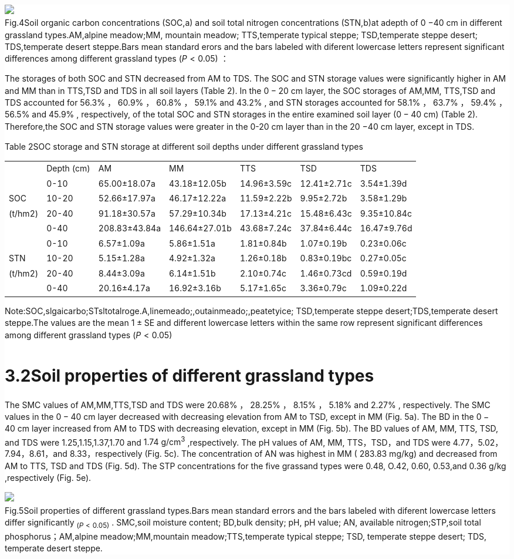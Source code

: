 ![](images/9050d7aed24221074df053005e0c187d7537d2d8e007b7f834d58e6d4d8b9d46.jpg)  
Fig.4Soil organic carbon concentrations (SOC,a) and soil total nitrogen concentrations (STN,b)at adepth of $0 { \ - } 4 0 \ \mathrm { c m }$ in different grassland types.AM,alpine meadow;MM, mountain meadow; TTS,temperate typical steppe; TSD,temperate steppe desert; TDS,temperate desert steppe.Bars mean standard erors and the bars labeled with diferent lowercase letters represent significant differences among different grassland types $( P { < } 0 . 0 5 )$ ：

The storages of both SOC and STN decreased from AM to TDS. The SOC and STN storage values were significantly higher in AM and MM than in TTS,TSD and TDS in all soil layers (Table 2). In the $0 { - } 2 0 ~ \mathrm { c m }$ layer, the SOC storages of AM,MM, TTS,TSD and TDS accounted for $56 . 3 \%$ ， $6 0 . 9 \%$ ， $6 0 . 8 \%$ ， $5 9 . 1 \%$ and $4 3 . 2 \%$ , and STN storages accounted for $5 8 . 1 \%$ ， $6 3 . 7 \%$ ， $5 9 . 4 \%$ ， $56 . 5 \%$ and $4 5 . 9 \%$ , respectively, of the total SOC and STN storages in the entire examined soil layer $( 0 { - } 4 0 ~ \mathrm { c m } )$ (Table 2). Therefore,the SOC and STN storage values were greater in the 0-20 cm layer than in the $2 0 { \ - } 4 0 \ \mathrm { c m }$ layer, except in TDS.

Table 2SOC storage and STN storage at different soil depths under different grassland types   

<html><body><table><tr><td></td><td>Depth (cm)</td><td>AM</td><td>MM</td><td>TTS</td><td>TSD</td><td>TDS</td></tr><tr><td></td><td>0-10</td><td>65.00±18.07a</td><td>43.18±12.05b</td><td>14.96±3.59c</td><td>12.41±2.71c</td><td>3.54±1.39d</td></tr><tr><td>SOC</td><td>10-20</td><td>52.66±17.97a</td><td>46.17±12.22a</td><td>11.59±2.22b</td><td>9.95±2.72b</td><td>3.58±1.29b</td></tr><tr><td>(t/hm2)</td><td>20-40</td><td>91.18±30.57a</td><td>57.29±10.34b</td><td>17.13±4.21c</td><td>15.48±6.43c</td><td>9.35±10.84c</td></tr><tr><td></td><td>0-40</td><td>208.83±43.84a</td><td>146.64±27.01b</td><td>43.68±7.24c</td><td>37.84±6.44c</td><td>16.47±9.76d</td></tr><tr><td></td><td>0-10</td><td>6.57±1.09a</td><td>5.86±1.51a</td><td>1.81±0.84b</td><td>1.07±0.19b</td><td>0.23±0.06c</td></tr><tr><td>STN</td><td>10-20</td><td>5.15±1.28a</td><td>4.92±1.32a</td><td>1.26±0.18b</td><td>0.83±0.19bc</td><td>0.27±0.05c</td></tr><tr><td>(t/hm2)</td><td>20-40</td><td>8.44±3.09a</td><td>6.14±1.51b</td><td>2.10±0.74c</td><td>1.46±0.73cd</td><td>0.59±0.19d</td></tr><tr><td></td><td>0-40</td><td>20.16±4.17a</td><td>16.92±3.16b</td><td>5.17±1.65c</td><td>3.36±0.79c</td><td>1.09±0.22d</td></tr></table></body></html>

Note:SOC,slgaicarbo;STsltotalroge.A,linemeado;,outainmeado;,peatetyice; TSD,temperate steppe desert;TDS,temperate desert steppe.The values are the mean $\scriptstyle 1 \pm \mathrm { S E }$ and different lowercase letters within the same row represent significant differences among different grassland types $( P { < } 0 . 0 5 )$

# 3.2Soil properties of different grassland types

The SMC values of AM,MM,TTS,TSD and TDS were $2 0 . 6 8 \%$ ， $2 8 . 2 5 \%$ ， $8 . 1 5 \%$ ， $5 . 1 8 \%$ and $2 . 2 7 \%$ , respectively. The SMC values in the $\textstyle 0 - 4 0 \ { \mathrm { c m } }$ layer decreased with decreasing elevation from AM to TSD, except in MM (Fig. 5a). The BD in the $\textstyle 0 - 4 0 \ { \mathrm { c m } }$ layer increased from AM to TDS with decreasing elevation, except in MM (Fig. 5b). The BD values of AM, MM, TTS, TSD, and TDS were 1.25,1.15,1.37,1.70 and $1 . 7 4 ~ \mathrm { g } / \mathrm { c m } ^ { 3 }$ ,respectively. The $\mathsf { p H }$ values of AM, MM, TTS，TSD，and TDS were 4.77，5.02， 7.94，8.61，and 8.33，respectively (Fig. 5c). The concentration of AN was highest in MM ( $2 8 3 . 8 3 ~ \mathrm { m g / k g ) }$ and decreased from AM to TTS, TSD and TDS (Fig. 5d). The STP concentrations for the five grassand types were 0.48, O.42, 0.60, 0.53,and $0 . 3 6 ~ \mathrm { g / k g }$ ,respectively (Fig. 5e).

![](images/748c6f093f0d627d139dbb35eaefe8c94f595481d44a2037b8ee5deac0492e6a.jpg)  
Fig.5Soil properties of different grassland types.Bars mean standard errors and the bars labeled with diferent lowercase letters differ significantly $_ { ( P < 0 . 0 5 ) }$ . SMC,soil moisture content; BD,bulk density; pH, pH value; AN, available nitrogen;STP,soil total phosphorus；AM,alpine meadow;MM,mountain meadow;TTS,temperate typical steppe; TSD, temperate steppe desert; TDS, temperate desert steppe.
